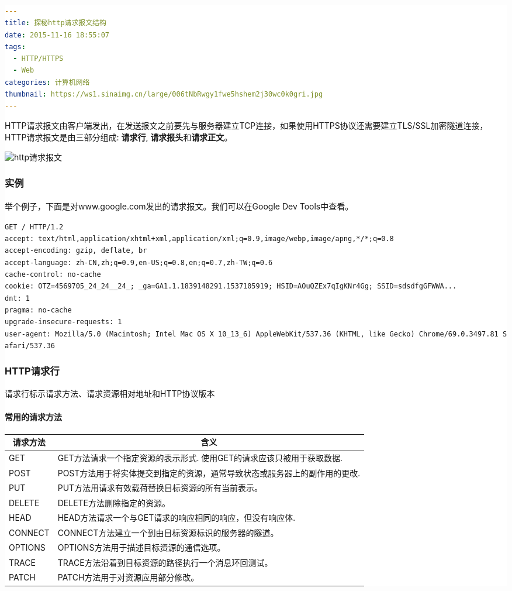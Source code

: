 ```yaml
---
title: 探秘http请求报文结构
date: 2015-11-16 18:55:07
tags:
  - HTTP/HTTPS
  - Web
categories: 计算机网络
thumbnail: https://ws1.sinaimg.cn/large/006tNbRwgy1fwe5hshem2j30wc0k0gri.jpg
---
```


HTTP请求报文由客户端发出，在发送报文之前要先与服务器建立TCP连接，如果使用HTTPS协议还需要建立TLS/SSL加密隧道连接，HTTP请求报文是由三部分组成: **请求行**, **请求报头**和**请求正文**。

![http请求报文](https://ws2.sinaimg.cn/large/006tNc79gy1fvrvownevsj30bv0470su.jpg)



### 实例

举个例子，下面是对www.google.com发出的请求报文。我们可以在Google Dev Tools中查看。

```http
GET / HTTP/1.2
accept: text/html,application/xhtml+xml,application/xml;q=0.9,image/webp,image/apng,*/*;q=0.8
accept-encoding: gzip, deflate, br
accept-language: zh-CN,zh;q=0.9,en-US;q=0.8,en;q=0.7,zh-TW;q=0.6
cache-control: no-cache
cookie: OTZ=4569705_24_24__24_; _ga=GA1.1.1839148291.1537105919; HSID=AOuQZEx7qIgKNr4Gg; SSID=sdsdfgGFWWA...
dnt: 1
pragma: no-cache
upgrade-insecure-requests: 1
user-agent: Mozilla/5.0 (Macintosh; Intel Mac OS X 10_13_6) AppleWebKit/537.36 (KHTML, like Gecko) Chrome/69.0.3497.81 Safari/537.36
```



### HTTP请求行

请求行标示请求方法、请求资源相对地址和HTTP协议版本

#### 常用的请求方法

| 请求方法 | 含义                                                         |
| -------- | ------------------------------------------------------------ |
| GET      | GET方法请求一个指定资源的表示形式. 使用GET的请求应该只被用于获取数据. |
| POST     | POST方法用于将实体提交到指定的资源，通常导致状态或服务器上的副作用的更改. |
| PUT      | PUT方法用请求有效载荷替换目标资源的所有当前表示。            |
| DELETE   | DELETE方法删除指定的资源。                                   |
| HEAD     | HEAD方法请求一个与GET请求的响应相同的响应，但没有响应体.     |
| CONNECT  | CONNECT方法建立一个到由目标资源标识的服务器的隧道。          |
| OPTIONS  | OPTIONS方法用于描述目标资源的通信选项。                      |
| TRACE    | TRACE方法沿着到目标资源的路径执行一个消息环回测试。          |
| PATCH    | PATCH方法用于对资源应用部分修改。                            |
